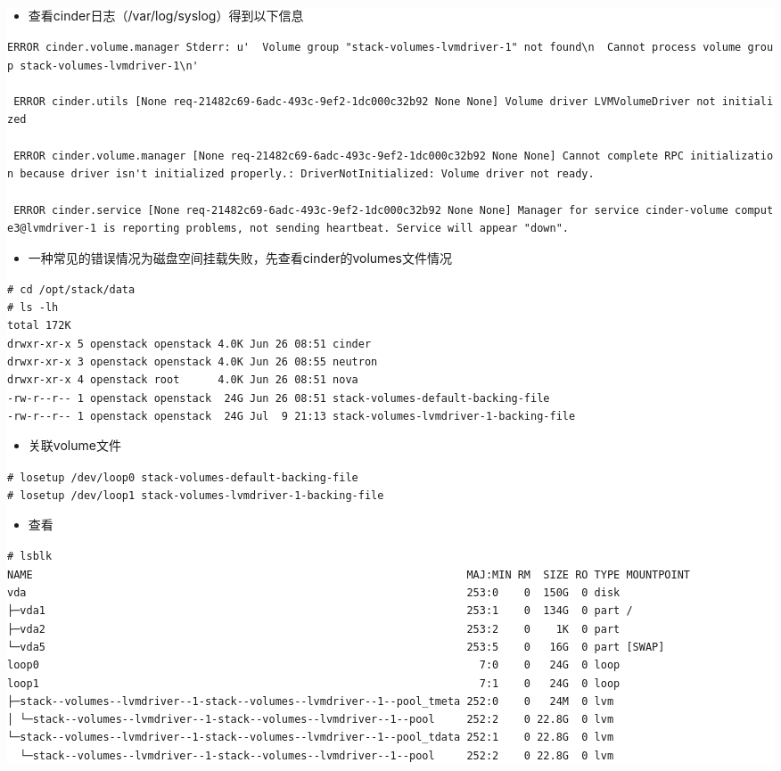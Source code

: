 - 查看cinder日志（/var/log/syslog）得到以下信息

```
ERROR cinder.volume.manager Stderr: u'  Volume group "stack-volumes-lvmdriver-1" not found\n  Cannot process volume group stack-volumes-lvmdriver-1\n'
 
 ERROR cinder.utils [None req-21482c69-6adc-493c-9ef2-1dc000c32b92 None None] Volume driver LVMVolumeDriver not initialized
  
 ERROR cinder.volume.manager [None req-21482c69-6adc-493c-9ef2-1dc000c32b92 None None] Cannot complete RPC initialization because driver isn't initialized properly.: DriverNotInitialized: Volume driver not ready.
 
 ERROR cinder.service [None req-21482c69-6adc-493c-9ef2-1dc000c32b92 None None] Manager for service cinder-volume compute3@lvmdriver-1 is reporting problems, not sending heartbeat. Service will appear "down".
```

- 一种常见的错误情况为磁盘空间挂载失败，先查看cinder的volumes文件情况

```shell
# cd /opt/stack/data
# ls -lh
total 172K
drwxr-xr-x 5 openstack openstack 4.0K Jun 26 08:51 cinder
drwxr-xr-x 3 openstack openstack 4.0K Jun 26 08:55 neutron
drwxr-xr-x 4 openstack root      4.0K Jun 26 08:51 nova
-rw-r--r-- 1 openstack openstack  24G Jun 26 08:51 stack-volumes-default-backing-file
-rw-r--r-- 1 openstack openstack  24G Jul  9 21:13 stack-volumes-lvmdriver-1-backing-file
```

- 关联volume文件

```shell
# losetup /dev/loop0 stack-volumes-default-backing-file
# losetup /dev/loop1 stack-volumes-lvmdriver-1-backing-file
```

- 查看

```shell
# lsblk
NAME                                                                    MAJ:MIN RM  SIZE RO TYPE MOUNTPOINT
vda                                                                     253:0    0  150G  0 disk 
├─vda1                                                                  253:1    0  134G  0 part /
├─vda2                                                                  253:2    0    1K  0 part 
└─vda5                                                                  253:5    0   16G  0 part [SWAP]
loop0                                                                     7:0    0   24G  0 loop 
loop1                                                                     7:1    0   24G  0 loop 
├─stack--volumes--lvmdriver--1-stack--volumes--lvmdriver--1--pool_tmeta 252:0    0   24M  0 lvm  
│ └─stack--volumes--lvmdriver--1-stack--volumes--lvmdriver--1--pool     252:2    0 22.8G  0 lvm  
└─stack--volumes--lvmdriver--1-stack--volumes--lvmdriver--1--pool_tdata 252:1    0 22.8G  0 lvm  
  └─stack--volumes--lvmdriver--1-stack--volumes--lvmdriver--1--pool     252:2    0 22.8G  0 lvm
```
